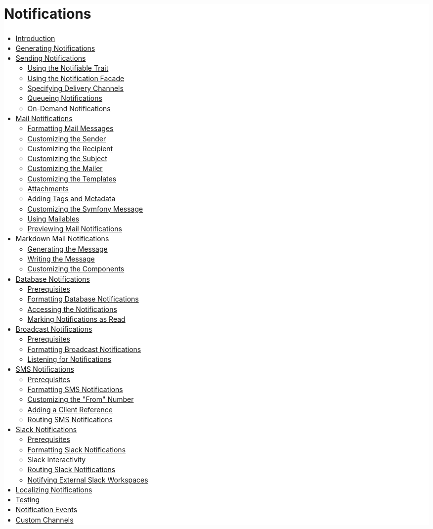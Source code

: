 # Notifications

- [Introduction](#introduction)
- [Generating Notifications](#generating-notifications)
- [Sending Notifications](#sending-notifications)
    - [Using the Notifiable Trait](#using-the-notifiable-trait)
    - [Using the Notification Facade](#using-the-notification-facade)
    - [Specifying Delivery Channels](#specifying-delivery-channels)
    - [Queueing Notifications](#queueing-notifications)
    - [On-Demand Notifications](#on-demand-notifications)
- [Mail Notifications](#mail-notifications)
    - [Formatting Mail Messages](#formatting-mail-messages)
    - [Customizing the Sender](#customizing-the-sender)
    - [Customizing the Recipient](#customizing-the-recipient)
    - [Customizing the Subject](#customizing-the-subject)
    - [Customizing the Mailer](#customizing-the-mailer)
    - [Customizing the Templates](#customizing-the-templates)
    - [Attachments](#mail-attachments)
    - [Adding Tags and Metadata](#adding-tags-metadata)
    - [Customizing the Symfony Message](#customizing-the-symfony-message)
    - [Using Mailables](#using-mailables)
    - [Previewing Mail Notifications](#previewing-mail-notifications)
- [Markdown Mail Notifications](#markdown-mail-notifications)
    - [Generating the Message](#generating-the-message)
    - [Writing the Message](#writing-the-message)
    - [Customizing the Components](#customizing-the-components)
- [Database Notifications](#database-notifications)
    - [Prerequisites](#database-prerequisites)
    - [Formatting Database Notifications](#formatting-database-notifications)
    - [Accessing the Notifications](#accessing-the-notifications)
    - [Marking Notifications as Read](#marking-notifications-as-read)
- [Broadcast Notifications](#broadcast-notifications)
    - [Prerequisites](#broadcast-prerequisites)
    - [Formatting Broadcast Notifications](#formatting-broadcast-notifications)
    - [Listening for Notifications](#listening-for-notifications)
- [SMS Notifications](#sms-notifications)
    - [Prerequisites](#sms-prerequisites)
    - [Formatting SMS Notifications](#formatting-sms-notifications)
    - [Customizing the "From" Number](#customizing-the-from-number)
    - [Adding a Client Reference](#adding-a-client-reference)
    - [Routing SMS Notifications](#routing-sms-notifications)
- [Slack Notifications](#slack-notifications)
    - [Prerequisites](#slack-prerequisites)
    - [Formatting Slack Notifications](#formatting-slack-notifications)
    - [Slack Interactivity](#slack-interactivity)
    - [Routing Slack Notifications](#routing-slack-notifications)
    - [Notifying External Slack Workspaces](#notifying-external-slack-workspaces)
- [Localizing Notifications](#localizing-notifications)
- [Testing](#testing)
- [Notification Events](#notification-events)
- [Custom Channels](#custom-channels)
